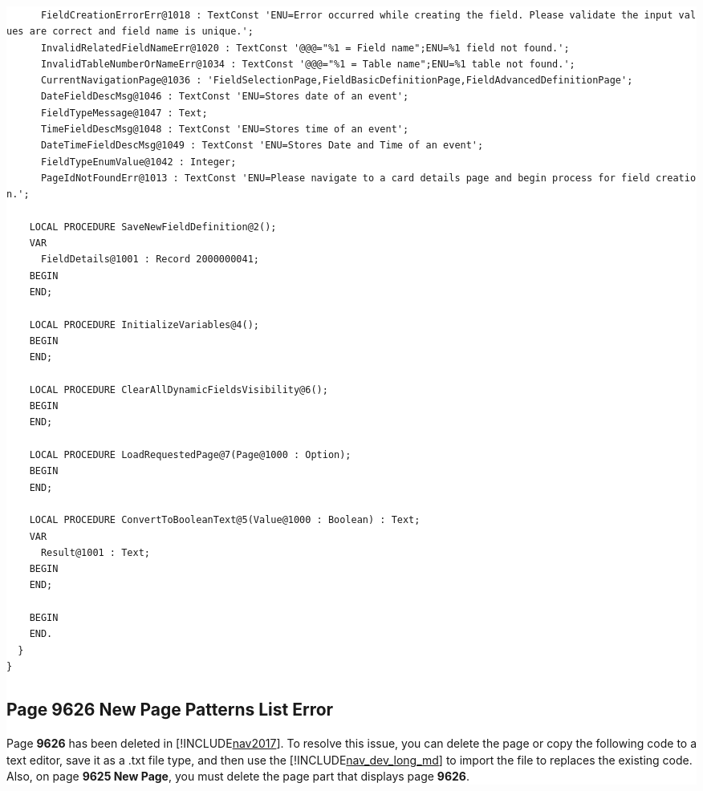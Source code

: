 ```
      FieldCreationErrorErr@1018 : TextConst 'ENU=Error occurred while creating the field. Please validate the input values are correct and field name is unique.';
      InvalidRelatedFieldNameErr@1020 : TextConst '@@@="%1 = Field name";ENU=%1 field not found.';
      InvalidTableNumberOrNameErr@1034 : TextConst '@@@="%1 = Table name";ENU=%1 table not found.';
      CurrentNavigationPage@1036 : 'FieldSelectionPage,FieldBasicDefinitionPage,FieldAdvancedDefinitionPage';
      DateFieldDescMsg@1046 : TextConst 'ENU=Stores date of an event';
      FieldTypeMessage@1047 : Text;
      TimeFieldDescMsg@1048 : TextConst 'ENU=Stores time of an event';
      DateTimeFieldDescMsg@1049 : TextConst 'ENU=Stores Date and Time of an event';
      FieldTypeEnumValue@1042 : Integer;
      PageIdNotFoundErr@1013 : TextConst 'ENU=Please navigate to a card details page and begin process for field creation.';

    LOCAL PROCEDURE SaveNewFieldDefinition@2();
    VAR
      FieldDetails@1001 : Record 2000000041;
    BEGIN
    END;

    LOCAL PROCEDURE InitializeVariables@4();
    BEGIN
    END;

    LOCAL PROCEDURE ClearAllDynamicFieldsVisibility@6();
    BEGIN
    END;

    LOCAL PROCEDURE LoadRequestedPage@7(Page@1000 : Option);
    BEGIN
    END;

    LOCAL PROCEDURE ConvertToBooleanText@5(Value@1000 : Boolean) : Text;
    VAR
      Result@1001 : Text;
    BEGIN
    END;

    BEGIN
    END.
  }
}
```

## <a name="P9626"></a> Page 9626 New Page Patterns List Error

Page **9626** has been deleted in [!INCLUDE[nav2017](includes/nav2017.md)]. To resolve this issue, you can delete the page or copy the following code to a text editor, save it as a .txt file type, and then use the [!INCLUDE[nav_dev_long_md](includes/nav_dev_long_md.md)] to import the file to replaces the existing code. Also, on page **9625 New Page**, you must delete the page part that displays page **9626**. 

